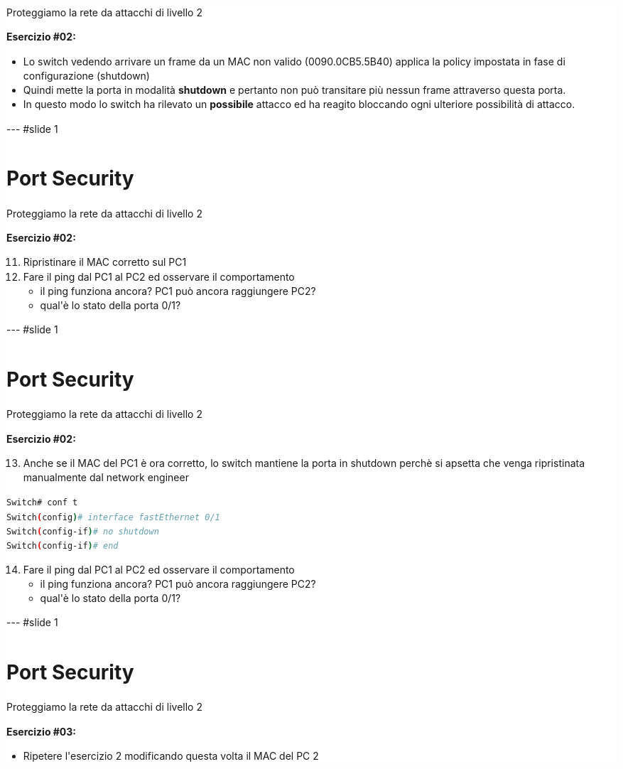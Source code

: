 Proteggiamo la rete da attacchi di livello 2

**Esercizio #02:**

- Lo switch vedendo arrivare un frame da un MAC non valido (0090.0CB5.5B40) applica la policy impostata in fase di configurazione (shutdown)
- Quindi mette la porta in modalità **shutdown** e pertanto non può transitare più nessun frame attraverso questa porta.
- In questo modo lo switch ha rilevato un **possibile** attacco ed ha reagito bloccando ogni ulteriore possibilità di attacco.

--- #slide 1

# Port Security

Proteggiamo la rete da attacchi di livello 2

**Esercizio #02:**

11. Ripristinare il MAC corretto sul PC1
12. Fare il ping dal PC1 al PC2 ed osservare il comportamento
       - il ping funziona ancora? PC1 può ancora raggiungere PC2?
       - qual'è lo stato della porta 0/1? 

--- #slide 1

# Port Security

Proteggiamo la rete da attacchi di livello 2

**Esercizio #02:**

13. Anche se il MAC del PC1 è ora corretto, lo switch mantiene la porta in shutdown perchè si apsetta che venga ripristinata manualmente dal network engineer
```bash
Switch# conf t
Switch(config)# interface fastEthernet 0/1
Switch(config-if)# no shutdown
Switch(config-if)# end
```

14. Fare il ping dal PC1 al PC2 ed osservare il comportamento
       - il ping funziona ancora? PC1 può ancora raggiungere PC2?
       - qual'è lo stato della porta 0/1? 


--- #slide 1

# Port Security

Proteggiamo la rete da attacchi di livello 2

**Esercizio #03:**

- Ripetere l'esercizio 2 modificando questa volta il MAC del PC 2

